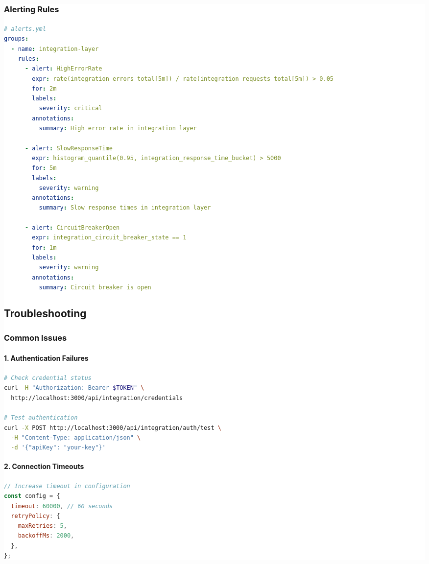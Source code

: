 ### Alerting Rules

```yaml
# alerts.yml
groups:
  - name: integration-layer
    rules:
      - alert: HighErrorRate
        expr: rate(integration_errors_total[5m]) / rate(integration_requests_total[5m]) > 0.05
        for: 2m
        labels:
          severity: critical
        annotations:
          summary: High error rate in integration layer

      - alert: SlowResponseTime
        expr: histogram_quantile(0.95, integration_response_time_bucket) > 5000
        for: 5m
        labels:
          severity: warning
        annotations:
          summary: Slow response times in integration layer

      - alert: CircuitBreakerOpen
        expr: integration_circuit_breaker_state == 1
        for: 1m
        labels:
          severity: warning
        annotations:
          summary: Circuit breaker is open
```

## Troubleshooting

### Common Issues

#### 1. Authentication Failures

```bash
# Check credential status
curl -H "Authorization: Bearer $TOKEN" \
  http://localhost:3000/api/integration/credentials

# Test authentication
curl -X POST http://localhost:3000/api/integration/auth/test \
  -H "Content-Type: application/json" \
  -d '{"apiKey": "your-key"}'
```

#### 2. Connection Timeouts

```javascript
// Increase timeout in configuration
const config = {
  timeout: 60000, // 60 seconds
  retryPolicy: {
    maxRetries: 5,
    backoffMs: 2000,
  },
};
```
